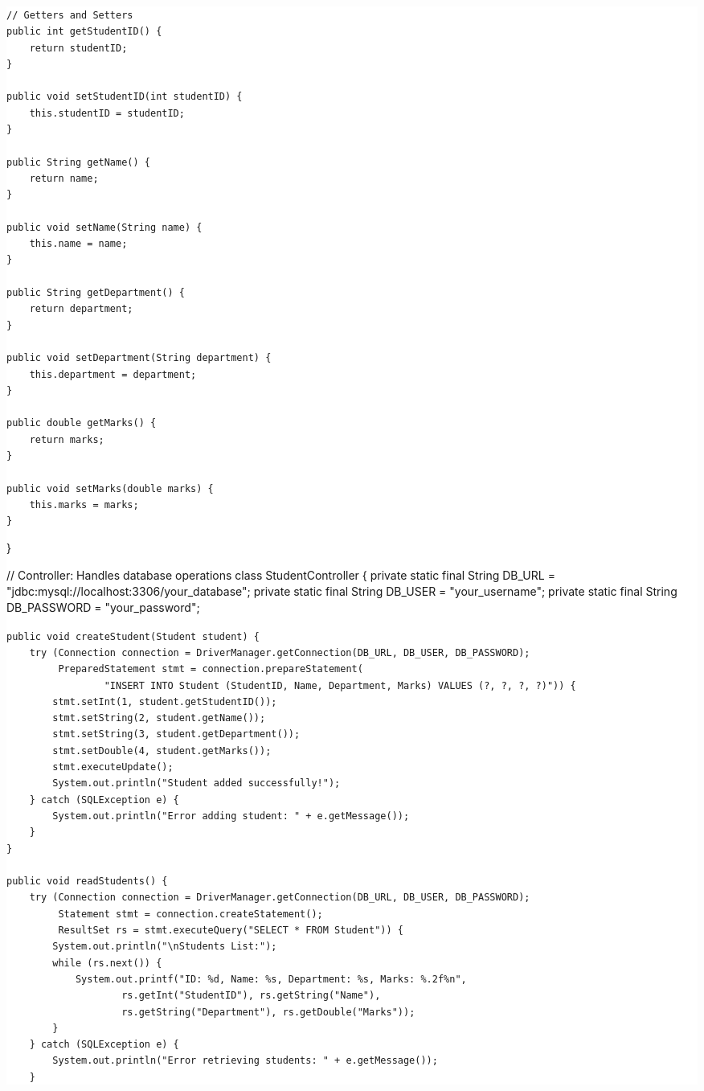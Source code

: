     // Getters and Setters
    public int getStudentID() {
        return studentID;
    }

    public void setStudentID(int studentID) {
        this.studentID = studentID;
    }

    public String getName() {
        return name;
    }

    public void setName(String name) {
        this.name = name;
    }

    public String getDepartment() {
        return department;
    }

    public void setDepartment(String department) {
        this.department = department;
    }

    public double getMarks() {
        return marks;
    }

    public void setMarks(double marks) {
        this.marks = marks;
    }
}

// Controller: Handles database operations
class StudentController {
    private static final String DB_URL = "jdbc:mysql://localhost:3306/your_database";
    private static final String DB_USER = "your_username";
    private static final String DB_PASSWORD = "your_password";

    public void createStudent(Student student) {
        try (Connection connection = DriverManager.getConnection(DB_URL, DB_USER, DB_PASSWORD);
             PreparedStatement stmt = connection.prepareStatement(
                     "INSERT INTO Student (StudentID, Name, Department, Marks) VALUES (?, ?, ?, ?)")) {
            stmt.setInt(1, student.getStudentID());
            stmt.setString(2, student.getName());
            stmt.setString(3, student.getDepartment());
            stmt.setDouble(4, student.getMarks());
            stmt.executeUpdate();
            System.out.println("Student added successfully!");
        } catch (SQLException e) {
            System.out.println("Error adding student: " + e.getMessage());
        }
    }

    public void readStudents() {
        try (Connection connection = DriverManager.getConnection(DB_URL, DB_USER, DB_PASSWORD);
             Statement stmt = connection.createStatement();
             ResultSet rs = stmt.executeQuery("SELECT * FROM Student")) {
            System.out.println("\nStudents List:");
            while (rs.next()) {
                System.out.printf("ID: %d, Name: %s, Department: %s, Marks: %.2f%n",
                        rs.getInt("StudentID"), rs.getString("Name"),
                        rs.getString("Department"), rs.getDouble("Marks"));
            }
        } catch (SQLException e) {
            System.out.println("Error retrieving students: " + e.getMessage());
        }